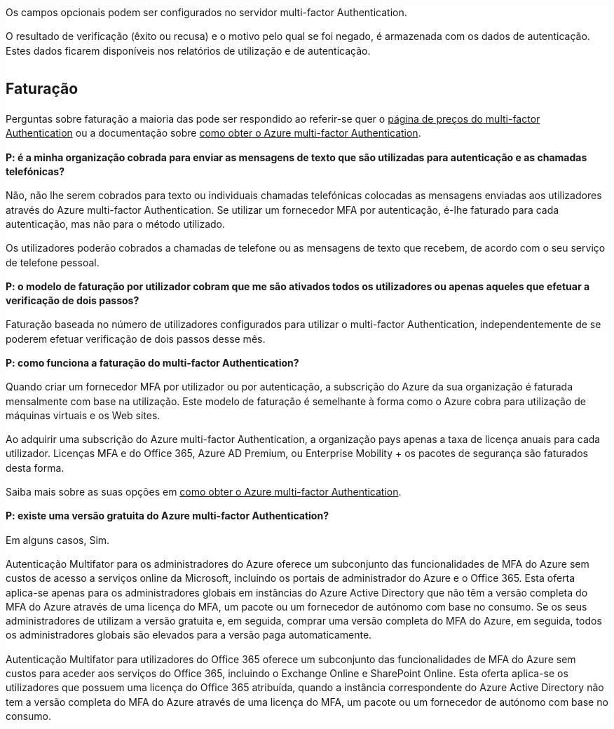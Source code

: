Os campos opcionais podem ser configurados no servidor multi-factor Authentication.

O resultado de verificação (êxito ou recusa) e o motivo pelo qual se foi negado, é armazenada com os dados de autenticação. Estes dados ficarem disponíveis nos relatórios de utilização e de autenticação.

## <a name="billing"></a>Faturação
Perguntas sobre faturação a maioria das pode ser respondido ao referir-se quer o [página de preços do multi-factor Authentication](https://azure.microsoft.com/pricing/details/multi-factor-authentication/) ou a documentação sobre [como obter o Azure multi-factor Authentication](multi-factor-authentication-versions-plans.md).

**P: é a minha organização cobrada para enviar as mensagens de texto que são utilizadas para autenticação e as chamadas telefónicas?**

Não, não lhe serem cobrados para texto ou individuais chamadas telefónicas colocadas as mensagens enviadas aos utilizadores através do Azure multi-factor Authentication. Se utilizar um fornecedor MFA por autenticação, é-lhe faturado para cada autenticação, mas não para o método utilizado.

Os utilizadores poderão cobrados a chamadas de telefone ou as mensagens de texto que recebem, de acordo com o seu serviço de telefone pessoal.

**P: o modelo de faturação por utilizador cobram que me são ativados todos os utilizadores ou apenas aqueles que efetuar a verificação de dois passos?**

Faturação baseada no número de utilizadores configurados para utilizar o multi-factor Authentication, independentemente de se poderem efetuar verificação de dois passos desse mês.

**P: como funciona a faturação do multi-factor Authentication?**

Quando criar um fornecedor MFA por utilizador ou por autenticação, a subscrição do Azure da sua organização é faturada mensalmente com base na utilização. Este modelo de faturação é semelhante à forma como o Azure cobra para utilização de máquinas virtuais e os Web sites.

Ao adquirir uma subscrição do Azure multi-factor Authentication, a organização pays apenas a taxa de licença anuais para cada utilizador. Licenças MFA e do Office 365, Azure AD Premium, ou Enterprise Mobility + os pacotes de segurança são faturados desta forma. 

Saiba mais sobre as suas opções em [como obter o Azure multi-factor Authentication](multi-factor-authentication-versions-plans.md).

**P: existe uma versão gratuita do Azure multi-factor Authentication?**

Em alguns casos, Sim.

Autenticação Multifator para os administradores do Azure oferece um subconjunto das funcionalidades de MFA do Azure sem custos de acesso a serviços online da Microsoft, incluindo os portais de administrador do Azure e o Office 365. Esta oferta aplica-se apenas para os administradores globais em instâncias do Azure Active Directory que não têm a versão completa do MFA do Azure através de uma licença do MFA, um pacote ou um fornecedor de autónomo com base no consumo. Se os seus administradores de utilizam a versão gratuita e, em seguida, comprar uma versão completa do MFA do Azure, em seguida, todos os administradores globais são elevados para a versão paga automaticamente.

Autenticação Multifator para utilizadores do Office 365 oferece um subconjunto das funcionalidades de MFA do Azure sem custos para aceder aos serviços do Office 365, incluindo o Exchange Online e SharePoint Online. Esta oferta aplica-se os utilizadores que possuem uma licença do Office 365 atribuída, quando a instância correspondente do Azure Active Directory não tem a versão completa do MFA do Azure através de uma licença do MFA, um pacote ou um fornecedor de autónomo com base no consumo.
